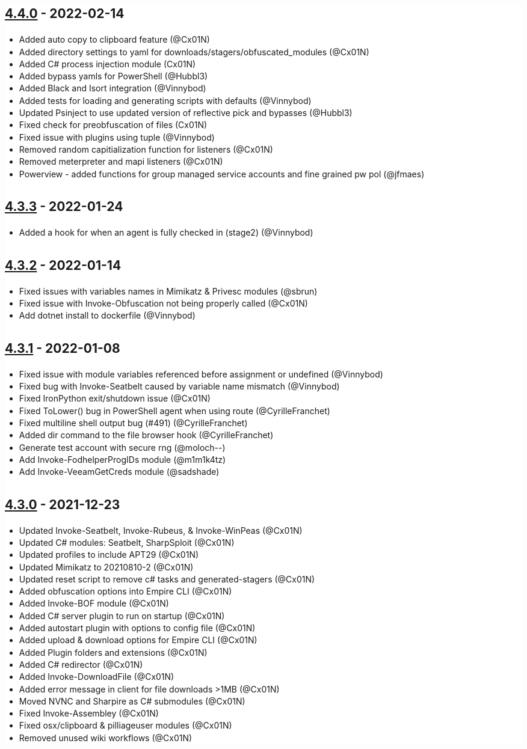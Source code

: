 ## [4.4.0] - 2022-02-14

-   Added auto copy to clipboard feature (@Cx01N)
-   Added directory settings to yaml for downloads/stagers/obfuscated_modules (@Cx01N)
-   Added C# process injection module (Cx01N)
-   Added bypass yamls for PowerShell (@Hubbl3)
-   Added Black and Isort integration (@Vinnybod)
-   Added tests for loading and generating scripts with defaults (@Vinnybod)
-   Updated Psinject to use updated version of reflective pick and bypasses (@Hubbl3)
-   Fixed check for preobfuscation of files (Cx01N)
-   Fixed issue with plugins using tuple (@Vinnybod)
-   Removed random capitialization function for listeners (@Cx01N)
-   Removed meterpreter and mapi listeners (@Cx01N)
-   Powerview - added functions for group managed service accounts and fine grained pw pol (@jfmaes)

## [4.3.3] - 2022-01-24

-   Added a hook for when an agent is fully checked in (stage2) (@Vinnybod)

## [4.3.2] - 2022-01-14

-   Fixed issues with variables names in Mimikatz & Privesc modules (@sbrun)
-   Fixed issue with Invoke-Obfuscation not being properly called (@Cx01N)
-   Add dotnet install to dockerfile (@Vinnybod)

## [4.3.1] - 2022-01-08

-   Fixed issue with module variables referenced before assignment or undefined (@Vinnybod)
-   Fixed bug with Invoke-Seatbelt caused by variable name mismatch (@Vinnybod)
-   Fixed IronPython exit/shutdown issue (@Cx01N)
-   Fixed ToLower() bug in PowerShell agent when using route (@CyrilleFranchet)
-   Fixed multiline shell output bug (#491) (@CyrilleFranchet)
-   Added dir command to the file browser hook (@CyrilleFranchet)
-   Generate test account with secure rng (@moloch--)
-   Add Invoke-FodhelperProgIDs module (@m1m1k4tz)
-   Add Invoke-VeeamGetCreds module (@sadshade)

## [4.3.0] - 2021-12-23

-   Updated Invoke-Seatbelt, Invoke-Rubeus, & Invoke-WinPeas (@Cx01N)
-   Updated C# modules: Seatbelt, SharpSploit (@Cx01N)
-   Updated profiles to include APT29 (@Cx01N)
-   Updated Mimikatz to 20210810-2 (@Cx01N)
-   Updated reset script to remove c# tasks and generated-stagers (@Cx01N)
-   Added obfuscation options into Empire CLI (@Cx01N)
-   Added Invoke-BOF module (@Cx01N)
-   Added C# server plugin to run on startup (@Cx01N)
-   Added autostart plugin with options to config file (@Cx01N)
-   Added upload & download options for Empire CLI (@Cx01N)
-   Added Plugin folders and extensions (@Cx01N)
-   Added C# redirector (@Cx01N)
-   Added Invoke-DownloadFile (@Cx01N)
-   Added error message in client for file downloads >1MB (@Cx01N)
-   Moved NVNC and Sharpire as C# submodules (@Cx01N)
-   Fixed Invoke-Assembley (@Cx01N)
-   Fixed osx/clipboard & pilliageuser modules (@Cx01N)
-   Removed unused wiki workflows (@Cx01N)


[Unreleased]: https://github.com/BC-SECURITY/Empire-Sponsors/compare/v5.11.0...HEAD
[5.11.0]: https://github.com/BC-SECURITY/Empire-Sponsors/compare/v5.10.3...v5.11.0
[5.10.3]: https://github.com/BC-SECURITY/Empire-Sponsors/compare/v5.10.2...v5.10.3
[5.10.2]: https://github.com/BC-SECURITY/Empire-Sponsors/compare/v5.10.1...v5.10.2
[5.10.1]: https://github.com/BC-SECURITY/Empire-Sponsors/compare/v5.10.0...v5.10.1
[5.10.0]: https://github.com/BC-SECURITY/Empire-Sponsors/compare/v5.9.5...v5.10.0
[5.9.5]: https://github.com/BC-SECURITY/Empire-Sponsors/compare/v5.9.4...v5.9.5
[5.9.4]: https://github.com/BC-SECURITY/Empire-Sponsors/compare/v5.9.3...v5.9.4
[5.9.3]: https://github.com/BC-SECURITY/Empire-Sponsors/compare/v5.9.2...v5.9.3
[5.9.2]: https://github.com/BC-SECURITY/Empire-Sponsors/compare/v5.9.1...v5.9.2
[5.9.1]: https://github.com/BC-SECURITY/Empire-Sponsors/compare/v5.9.0...v5.9.1
[5.9.0]: https://github.com/BC-SECURITY/Empire-Sponsors/compare/v5.8.4...v5.9.0
[5.8.4]: https://github.com/BC-SECURITY/Empire-Sponsors/compare/v5.8.3...v5.8.4
[5.8.3]: https://github.com/BC-SECURITY/Empire-Sponsors/compare/v5.8.2...v5.8.3
[5.8.2]: https://github.com/BC-SECURITY/Empire-Sponsors/compare/v5.8.1...v5.8.2
[5.8.1]: https://github.com/BC-SECURITY/Empire-Sponsors/compare/v5.8.0...v5.8.1
[5.8.0]: https://github.com/BC-SECURITY/Empire-Sponsors/compare/v5.7.3...v5.8.0
[5.7.3]: https://github.com/BC-SECURITY/Empire-Sponsors/compare/v5.7.2...v5.7.3
[5.7.2]: https://github.com/BC-SECURITY/Empire-Sponsors/compare/v5.7.1...v5.7.2
[5.7.1]: https://github.com/BC-SECURITY/Empire-Sponsors/compare/v5.7.0...v5.7.1
[5.7.0]: https://github.com/BC-SECURITY/Empire-Sponsors/compare/v5.6.4...v5.7.0
[5.6.4]: https://github.com/BC-SECURITY/Empire-Sponsors/compare/v5.6.3...v5.6.4
[5.6.3]: https://github.com/BC-SECURITY/Empire-Sponsors/compare/v5.6.2...v5.6.3
[5.6.2]: https://github.com/BC-SECURITY/Empire-Sponsors/compare/v5.6.1...v5.6.2
[5.6.1]: https://github.com/BC-SECURITY/Empire-Sponsors/compare/v5.6.0...v5.6.1
[5.6.0]: https://github.com/BC-SECURITY/Empire-Sponsors/compare/v5.5.4...v5.6.0
[5.5.4]: https://github.com/BC-SECURITY/Empire-Sponsors/compare/v5.5.3...v5.5.4
[5.5.3]: https://github.com/BC-SECURITY/Empire-Sponsors/compare/v5.5.2...v5.5.3
[5.5.2]: https://github.com/BC-SECURITY/Empire-Sponsors/compare/v5.5.1...v5.5.2
[5.5.1]: https://github.com/BC-SECURITY/Empire-Sponsors/compare/v5.5.0...v5.5.1
[5.5.0]: https://github.com/BC-SECURITY/Empire-Sponsors/compare/v5.4.2...v5.5.0
[5.4.2]: https://github.com/BC-SECURITY/Empire-Sponsors/compare/v5.4.1...v5.4.2
[5.4.1]: https://github.com/BC-SECURITY/Empire-Sponsors/compare/v5.4.0...v5.4.1
[5.4.0]: https://github.com/BC-SECURITY/Empire-Sponsors/compare/v5.3.0...v5.4.0
[5.3.0]: https://github.com/BC-SECURITY/Empire-Sponsors/compare/v5.2.2...v5.3.0
[5.2.2]: https://github.com/BC-SECURITY/Empire-Sponsors/compare/v5.2.1...v5.2.2
[5.2.1]: https://github.com/BC-SECURITY/Empire-Sponsors/compare/v5.2.0...v5.2.1
[5.2.0]: https://github.com/BC-SECURITY/Empire-Sponsors/compare/v5.1.2...v5.2.0
[5.1.2]: https://github.com/BC-SECURITY/Empire-Sponsors/compare/v5.1.1...v5.1.2
[5.1.1]: https://github.com/BC-SECURITY/Empire-Sponsors/compare/v5.1.0...v5.1.1
[5.1.0]: https://github.com/BC-SECURITY/Empire-Sponsors/compare/v5.0.4...v5.1.0
[5.0.4]: https://github.com/BC-SECURITY/Empire-Sponsors/compare/v5.0.3...v5.0.4
[5.0.3]: https://github.com/BC-SECURITY/Empire-Sponsors/compare/v5.0.2...v5.0.3
[5.0.2]: https://github.com/BC-SECURITY/Empire-Sponsors/compare/v5.0.1...v5.0.2
[5.0.1]: https://github.com/BC-SECURITY/Empire-Sponsors/compare/v5.0.0...v5.0.1
[5.0.0]: https://github.com/BC-SECURITY/Empire-Sponsors/compare/v4.10.0...v5.0.0
[4.10.0]: https://github.com/BC-SECURITY/Empire-Sponsors/compare/v4.9.0...v4.10.0
[4.9.0]: https://github.com/BC-SECURITY/Empire-Sponsors/compare/v4.8.4...v4.9.0
[4.8.4]: https://github.com/BC-SECURITY/Empire-Sponsors/compare/v4.8.3...v4.8.4
[4.8.3]: https://github.com/BC-SECURITY/Empire-Sponsors/compare/v4.8.2...v4.8.3
[4.8.2]: https://github.com/BC-SECURITY/Empire-Sponsors/compare/v4.8.1...v4.8.2
[4.8.1]: https://github.com/BC-SECURITY/Empire-Sponsors/compare/v4.8.0...v4.8.1
[4.8.0]: https://github.com/BC-SECURITY/Empire-Sponsors/compare/v4.7.3...v4.8.0
[4.7.3]: https://github.com/BC-SECURITY/Empire-Sponsors/compare/v4.7.2...v4.7.3
[4.7.2]: https://github.com/BC-SECURITY/Empire-Sponsors/compare/v4.7.1...v4.7.2
[4.7.1]: https://github.com/BC-SECURITY/Empire-Sponsors/compare/v4.7.0...v4.7.1
[4.7.0]: https://github.com/BC-SECURITY/Empire-Sponsors/compare/v4.6.1...v4.7.0
[4.6.1]: https://github.com/BC-SECURITY/Empire-Sponsors/compare/v4.6.0...v4.6.1
[4.6.0]: https://github.com/BC-SECURITY/Empire-Sponsors/compare/v4.5.5...v4.6.0
[4.5.5]: https://github.com/BC-SECURITY/Empire-Sponsors/compare/v4.5.4...v4.5.5
[4.5.4]: https://github.com/BC-SECURITY/Empire-Sponsors/compare/v4.5.3...v4.5.4
[4.5.3]: https://github.com/BC-SECURITY/Empire-Sponsors/compare/v4.5.2...v4.5.3
[4.5.2]: https://github.com/BC-SECURITY/Empire-Sponsors/compare/v4.5.1...v4.5.2
[4.5.1]: https://github.com/BC-SECURITY/Empire-Sponsors/compare/v4.5.0...v4.5.1
[4.5.0]: https://github.com/BC-SECURITY/Empire-Sponsors/compare/v4.4.1...v4.5.0
[4.4.1]: https://github.com/BC-SECURITY/Empire-Sponsors/compare/v4.4.0...v4.4.1
[4.4.0]: https://github.com/BC-SECURITY/Empire-Sponsors/compare/v4.3.3...v4.4.0
[4.3.3]: https://github.com/BC-SECURITY/Empire-Sponsors/compare/v4.3.2...v4.3.3
[4.3.2]: https://github.com/BC-SECURITY/Empire-Sponsors/compare/v4.3.1...v4.3.2
[4.3.1]: https://github.com/BC-SECURITY/Empire-Sponsors/compare/v4.3.0...v4.3.1
[4.3.0]: https://github.com/BC-SECURITY/Empire-Sponsors/compare/v4.2.0...v4.3.0
[4.2.0]: https://github.com/BC-SECURITY/Empire-Sponsors/compare/v4.1.3...v4.2.0
[4.1.3]: https://github.com/BC-SECURITY/Empire-Sponsors/compare/v4.1.2...v4.1.3
[4.1.2]: https://github.com/BC-SECURITY/Empire-Sponsors/compare/v4.1.1...v4.1.2
[4.1.1]: https://github.com/BC-SECURITY/Empire-Sponsors/compare/v4.1.0...v4.1.1
[4.1.0]: https://github.com/BC-SECURITY/Empire-Sponsors/compare/v4.0.3...v4.1.0
[4.0.3]: https://github.com/BC-SECURITY/Empire-Sponsors/compare/v4.0.2...v4.0.3
[4.0.2]: https://github.com/BC-SECURITY/Empire-Sponsors/compare/v4.0.1...v4.0.2
[4.0.1]: https://github.com/BC-SECURITY/Empire-Sponsors/compare/v4.0.0...v4.0.1
[4.0.0]: https://github.com/BC-SECURITY/Empire-Sponsors/releases/tag/v4.0.0